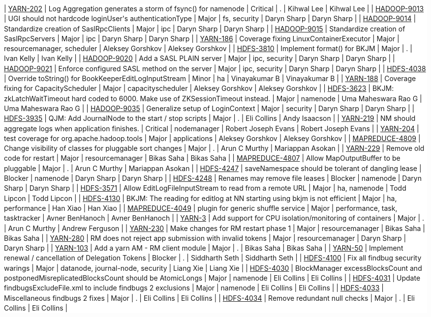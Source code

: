 | [YARN-202](https://issues.apache.org/jira/browse/YARN-202) | Log Aggregation generates a storm of fsync() for namenode |  Critical | . | Kihwal Lee | Kihwal Lee |
| [HADOOP-9013](https://issues.apache.org/jira/browse/HADOOP-9013) | UGI should not hardcode loginUser\'s authenticationType |  Major | fs, security | Daryn Sharp | Daryn Sharp |
| [HADOOP-9014](https://issues.apache.org/jira/browse/HADOOP-9014) | Standardize creation of SaslRpcClients |  Major | ipc | Daryn Sharp | Daryn Sharp |
| [HADOOP-9015](https://issues.apache.org/jira/browse/HADOOP-9015) | Standardize creation of SaslRpcServers |  Major | ipc | Daryn Sharp | Daryn Sharp |
| [YARN-186](https://issues.apache.org/jira/browse/YARN-186) | Coverage fixing LinuxContainerExecutor |  Major | resourcemanager, scheduler | Aleksey Gorshkov | Aleksey Gorshkov |
| [HDFS-3810](https://issues.apache.org/jira/browse/HDFS-3810) | Implement format() for BKJM |  Major | . | Ivan Kelly | Ivan Kelly |
| [HADOOP-9020](https://issues.apache.org/jira/browse/HADOOP-9020) | Add a SASL PLAIN server |  Major | ipc, security | Daryn Sharp | Daryn Sharp |
| [HADOOP-9021](https://issues.apache.org/jira/browse/HADOOP-9021) | Enforce configured SASL method on the server |  Major | ipc, security | Daryn Sharp | Daryn Sharp |
| [HDFS-4038](https://issues.apache.org/jira/browse/HDFS-4038) | Override toString() for BookKeeperEditLogInputStream |  Minor | ha | Vinayakumar B | Vinayakumar B |
| [YARN-188](https://issues.apache.org/jira/browse/YARN-188) | Coverage fixing for CapacityScheduler |  Major | capacityscheduler | Aleksey Gorshkov | Aleksey Gorshkov |
| [HDFS-3623](https://issues.apache.org/jira/browse/HDFS-3623) | BKJM: zkLatchWaitTimeout hard coded to 6000. Make use of ZKSessionTimeout instead. |  Major | namenode | Uma Maheswara Rao G | Uma Maheswara Rao G |
| [HADOOP-9035](https://issues.apache.org/jira/browse/HADOOP-9035) | Generalize setup of LoginContext |  Major | security | Daryn Sharp | Daryn Sharp |
| [HDFS-3935](https://issues.apache.org/jira/browse/HDFS-3935) | QJM: Add JournalNode to the start / stop scripts |  Major | . | Eli Collins | Andy Isaacson |
| [YARN-219](https://issues.apache.org/jira/browse/YARN-219) | NM should aggregate logs when application finishes. |  Critical | nodemanager | Robert Joseph Evans | Robert Joseph Evans |
| [YARN-204](https://issues.apache.org/jira/browse/YARN-204) | test coverage for org.apache.hadoop.tools |  Major | applications | Aleksey Gorshkov | Aleksey Gorshkov |
| [MAPREDUCE-4809](https://issues.apache.org/jira/browse/MAPREDUCE-4809) | Change visibility of classes for pluggable sort changes |  Major | . | Arun C Murthy | Mariappan Asokan |
| [YARN-229](https://issues.apache.org/jira/browse/YARN-229) | Remove old code for restart |  Major | resourcemanager | Bikas Saha | Bikas Saha |
| [MAPREDUCE-4807](https://issues.apache.org/jira/browse/MAPREDUCE-4807) | Allow MapOutputBuffer to be pluggable |  Major | . | Arun C Murthy | Mariappan Asokan |
| [HDFS-4247](https://issues.apache.org/jira/browse/HDFS-4247) | saveNamespace should be tolerant of dangling lease |  Blocker | namenode | Daryn Sharp | Daryn Sharp |
| [HDFS-4248](https://issues.apache.org/jira/browse/HDFS-4248) | Renames may remove file leases |  Blocker | namenode | Daryn Sharp | Daryn Sharp |
| [HDFS-3571](https://issues.apache.org/jira/browse/HDFS-3571) | Allow EditLogFileInputStream to read from a remote URL |  Major | ha, namenode | Todd Lipcon | Todd Lipcon |
| [HDFS-4130](https://issues.apache.org/jira/browse/HDFS-4130) | BKJM: The reading for editlog at NN starting using bkjm  is not efficient |  Major | ha, performance | Han Xiao | Han Xiao |
| [MAPREDUCE-4049](https://issues.apache.org/jira/browse/MAPREDUCE-4049) | plugin for generic shuffle service |  Major | performance, task, tasktracker | Avner BenHanoch | Avner BenHanoch |
| [YARN-3](https://issues.apache.org/jira/browse/YARN-3) | Add support for CPU isolation/monitoring of containers |  Major | . | Arun C Murthy | Andrew Ferguson |
| [YARN-230](https://issues.apache.org/jira/browse/YARN-230) | Make changes for RM restart phase 1 |  Major | resourcemanager | Bikas Saha | Bikas Saha |
| [YARN-280](https://issues.apache.org/jira/browse/YARN-280) | RM does not reject app submission with invalid tokens |  Major | resourcemanager | Daryn Sharp | Daryn Sharp |
| [YARN-103](https://issues.apache.org/jira/browse/YARN-103) | Add a yarn AM - RM client module |  Major | . | Bikas Saha | Bikas Saha |
| [YARN-50](https://issues.apache.org/jira/browse/YARN-50) | Implement renewal / cancellation of Delegation Tokens |  Blocker | . | Siddharth Seth | Siddharth Seth |
| [HDFS-4100](https://issues.apache.org/jira/browse/HDFS-4100) | Fix all findbug security warings |  Major | datanode, journal-node, security | Liang Xie | Liang Xie |
| [HDFS-4030](https://issues.apache.org/jira/browse/HDFS-4030) | BlockManager excessBlocksCount and postponedMisreplicatedBlocksCount should be AtomicLongs |  Major | namenode | Eli Collins | Eli Collins |
| [HDFS-4031](https://issues.apache.org/jira/browse/HDFS-4031) | Update findbugsExcludeFile.xml to include findbugs 2 exclusions |  Major | namenode | Eli Collins | Eli Collins |
| [HDFS-4033](https://issues.apache.org/jira/browse/HDFS-4033) | Miscellaneous findbugs 2 fixes |  Major | . | Eli Collins | Eli Collins |
| [HDFS-4034](https://issues.apache.org/jira/browse/HDFS-4034) | Remove redundant null checks |  Major | . | Eli Collins | Eli Collins |

